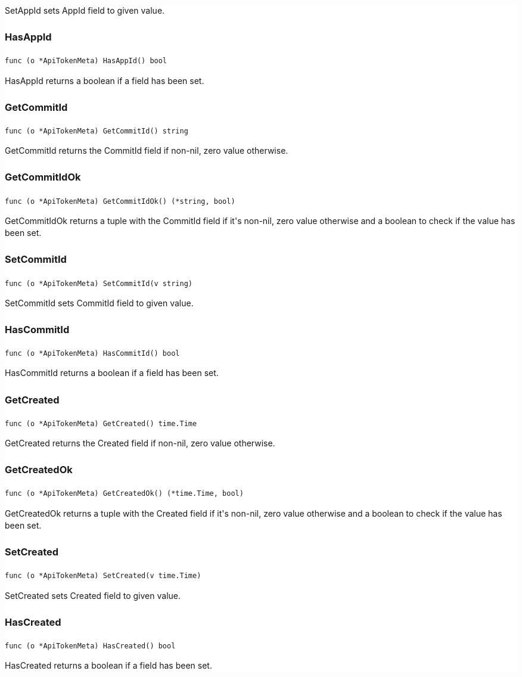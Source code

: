 SetAppId sets AppId field to given value.

### HasAppId

`func (o *ApiTokenMeta) HasAppId() bool`

HasAppId returns a boolean if a field has been set.

### GetCommitId

`func (o *ApiTokenMeta) GetCommitId() string`

GetCommitId returns the CommitId field if non-nil, zero value otherwise.

### GetCommitIdOk

`func (o *ApiTokenMeta) GetCommitIdOk() (*string, bool)`

GetCommitIdOk returns a tuple with the CommitId field if it's non-nil, zero value otherwise
and a boolean to check if the value has been set.

### SetCommitId

`func (o *ApiTokenMeta) SetCommitId(v string)`

SetCommitId sets CommitId field to given value.

### HasCommitId

`func (o *ApiTokenMeta) HasCommitId() bool`

HasCommitId returns a boolean if a field has been set.

### GetCreated

`func (o *ApiTokenMeta) GetCreated() time.Time`

GetCreated returns the Created field if non-nil, zero value otherwise.

### GetCreatedOk

`func (o *ApiTokenMeta) GetCreatedOk() (*time.Time, bool)`

GetCreatedOk returns a tuple with the Created field if it's non-nil, zero value otherwise
and a boolean to check if the value has been set.

### SetCreated

`func (o *ApiTokenMeta) SetCreated(v time.Time)`

SetCreated sets Created field to given value.

### HasCreated

`func (o *ApiTokenMeta) HasCreated() bool`

HasCreated returns a boolean if a field has been set.
